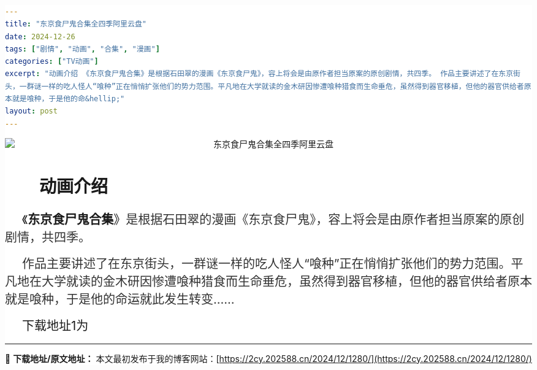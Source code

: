 ```yaml
---
title: "东京食尸鬼合集全四季阿里云盘"
date: 2024-12-26
tags: ["剧情", "动画", "合集", "漫画"]
categories: ["TV动画"]
excerpt: "动画介绍 《东京食尸鬼合集》是根据石田翠的漫画《东京食尸鬼》，容上将会是由原作者担当原案的原创剧情，共四季。 作品主要讲述了在东京街头，一群谜一样的吃人怪人“喰种”正在悄悄扩张他们的势力范围。平凡地在大学就读的金木研因惨遭喰种猎食而生命垂危，虽然得到器官移植，但他的器官供给者原本就是喰种，于是他的命&hellip;"
layout: post
---
```


<div>
<div></div>
<div>
<p style="text-align: center;"><img style="display: block; margin-left: auto; margin-right: auto; width: 100%; height: auto;" src="https://2cy.202588.cn//wp-content/uploads/2024/12/20241227_676e5829747d6.webp" alt="东京食尸鬼合集全四季阿里云盘" /></p>

<h1 style="white-space: normal; text-indent: 2em; text-align: left;">动画介绍</h1>
<p style="white-space: normal; text-indent: 2em; text-align: left;"><span style="font-size: 20px;">《<strong>东京食尸鬼合集</strong>》<span style="color: #333333; background-color: #ffffff;">是根据石田翠的漫画《东京食尸鬼》，容上将会是由原作者担当原案的原创剧情，共四季。</span></span></p>
<p style="white-space: normal; text-indent: 2em; text-align: left;"><span style="color: #333333; background-color: #ffffff; font-size: 20px;">作品主要讲述了在东京街头，一群谜一样的吃人怪人“喰种”正在悄悄扩张他们的势力范围。平凡地在大学就读的金木研因惨遭喰种猎食而生命垂危，虽然得到器官移植，但他的器官供给者原本就是喰种，于是他的命运就此发生转变……</span></p>
<p style="white-space: normal; text-indent: 2em; text-align: left;"><span style="font-size: 20px;">下载地址1为</span></p>

</div>
</div>

---
📖 **下载地址/原文地址：** 本文最初发布于我的博客网站：[https://2cy.202588.cn/2024/12/1280/](https://2cy.202588.cn/2024/12/1280/)
